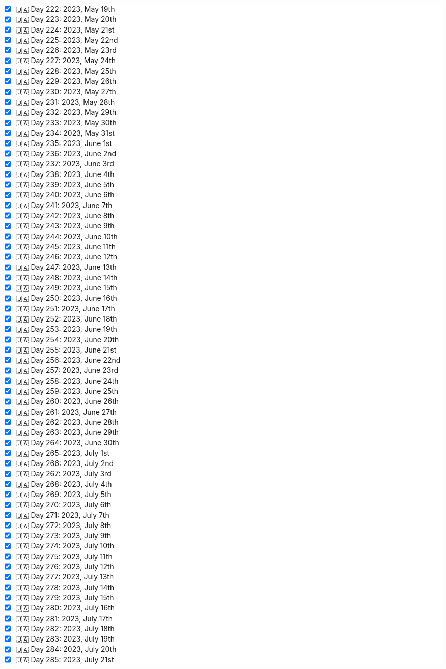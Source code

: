 - [x] 🇺🇦️ Day 222: 2023, May 19th
- [x] 🇺🇦️ Day 223: 2023, May 20th
- [x] 🇺🇦️ Day 224: 2023, May 21st
- [x] 🇺🇦️ Day 225: 2023, May 22nd
- [x] 🇺🇦️ Day 226: 2023, May 23rd
- [x] 🇺🇦️ Day 227: 2023, May 24th
- [x] 🇺🇦️ Day 228: 2023, May 25th
- [x] 🇺🇦️ Day 229: 2023, May 26th
- [x] 🇺🇦️ Day 230: 2023, May 27th
- [x] 🇺🇦️ Day 231: 2023, May 28th
- [x] 🇺🇦️ Day 232: 2023, May 29th
- [x] 🇺🇦️ Day 233: 2023, May 30th
- [x] 🇺🇦️ Day 234: 2023, May 31st
- [x] 🇺🇦️ Day 235: 2023, June 1st
- [x] 🇺🇦️ Day 236: 2023, June 2nd
- [x] 🇺🇦️ Day 237: 2023, June 3rd
- [x] 🇺🇦️ Day 238: 2023, June 4th
- [x] 🇺🇦️ Day 239: 2023, June 5th
- [x] 🇺🇦️ Day 240: 2023, June 6th
- [x] 🇺🇦️ Day 241: 2023, June 7th
- [x] 🇺🇦️ Day 242: 2023, June 8th
- [x] 🇺🇦️ Day 243: 2023, June 9th
- [x] 🇺🇦️ Day 244: 2023, June 10th
- [x] 🇺🇦️ Day 245: 2023, June 11th
- [x] 🇺🇦️ Day 246: 2023, June 12th
- [x] 🇺🇦️ Day 247: 2023, June 13th
- [x] 🇺🇦️ Day 248: 2023, June 14th
- [x] 🇺🇦️ Day 249: 2023, June 15th
- [x] 🇺🇦️ Day 250: 2023, June 16th
- [x] 🇺🇦️ Day 251: 2023, June 17th
- [x] 🇺🇦️ Day 252: 2023, June 18th
- [x] 🇺🇦️ Day 253: 2023, June 19th
- [x] 🇺🇦️ Day 254: 2023, June 20th
- [x] 🇺🇦️ Day 255: 2023, June 21st
- [x] 🇺🇦️ Day 256: 2023, June 22nd
- [x] 🇺🇦️ Day 257: 2023, June 23rd
- [x] 🇺🇦️ Day 258: 2023, June 24th
- [x] 🇺🇦️ Day 259: 2023, June 25th
- [x] 🇺🇦️ Day 260: 2023, June 26th
- [x] 🇺🇦️ Day 261: 2023, June 27th
- [x] 🇺🇦️ Day 262: 2023, June 28th
- [x] 🇺🇦️ Day 263: 2023, June 29th
- [x] 🇺🇦️ Day 264: 2023, June 30th
- [x] 🇺🇦️ Day 265: 2023, July 1st
- [x] 🇺🇦️ Day 266: 2023, July 2nd
- [x] 🇺🇦️ Day 267: 2023, July 3rd
- [x] 🇺🇦️ Day 268: 2023, July 4th
- [x] 🇺🇦️ Day 269: 2023, July 5th
- [x] 🇺🇦️ Day 270: 2023, July 6th
- [x] 🇺🇦️ Day 271: 2023, July 7th
- [x] 🇺🇦️ Day 272: 2023, July 8th
- [x] 🇺🇦️ Day 273: 2023, July 9th
- [x] 🇺🇦️ Day 274: 2023, July 10th
- [x] 🇺🇦️ Day 275: 2023, July 11th
- [x] 🇺🇦️ Day 276: 2023, July 12th
- [x] 🇺🇦️ Day 277: 2023, July 13th
- [x] 🇺🇦️ Day 278: 2023, July 14th
- [x] 🇺🇦️ Day 279: 2023, July 15th
- [x] 🇺🇦️ Day 280: 2023, July 16th
- [x] 🇺🇦️ Day 281: 2023, July 17th
- [x] 🇺🇦️ Day 282: 2023, July 18th
- [x] 🇺🇦️ Day 283: 2023, July 19th
- [x] 🇺🇦️ Day 284: 2023, July 20th
- [x] 🇺🇦️ Day 285: 2023, July 21st